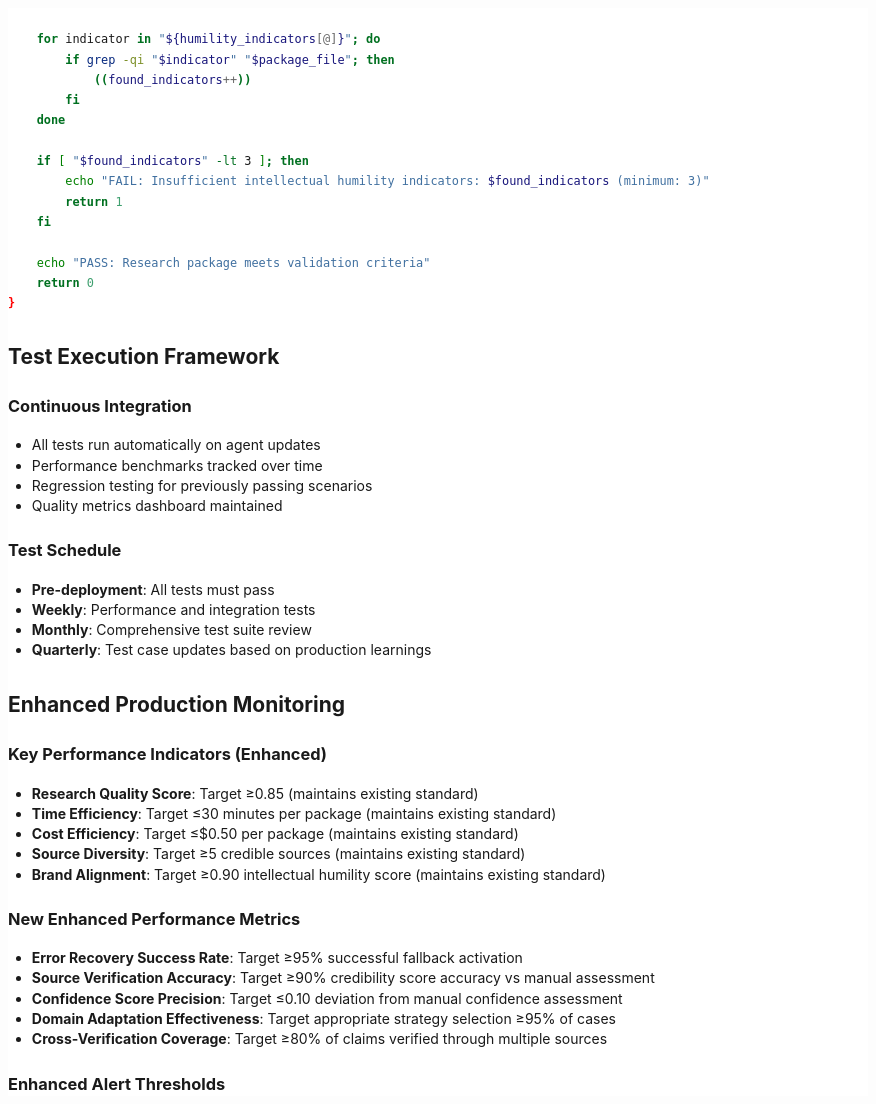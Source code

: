 ```bash
    
    for indicator in "${humility_indicators[@]}"; do
        if grep -qi "$indicator" "$package_file"; then
            ((found_indicators++))
        fi
    done
    
    if [ "$found_indicators" -lt 3 ]; then
        echo "FAIL: Insufficient intellectual humility indicators: $found_indicators (minimum: 3)"
        return 1
    fi
    
    echo "PASS: Research package meets validation criteria"
    return 0
}
```

## Test Execution Framework

### Continuous Integration
- All tests run automatically on agent updates
- Performance benchmarks tracked over time
- Regression testing for previously passing scenarios
- Quality metrics dashboard maintained

### Test Schedule
- **Pre-deployment**: All tests must pass
- **Weekly**: Performance and integration tests
- **Monthly**: Comprehensive test suite review
- **Quarterly**: Test case updates based on production learnings

## Enhanced Production Monitoring

### Key Performance Indicators (Enhanced)
- **Research Quality Score**: Target ≥0.85 (maintains existing standard)
- **Time Efficiency**: Target ≤30 minutes per package (maintains existing standard)
- **Cost Efficiency**: Target ≤$0.50 per package (maintains existing standard)
- **Source Diversity**: Target ≥5 credible sources (maintains existing standard)
- **Brand Alignment**: Target ≥0.90 intellectual humility score (maintains existing standard)

### New Enhanced Performance Metrics
- **Error Recovery Success Rate**: Target ≥95% successful fallback activation
- **Source Verification Accuracy**: Target ≥90% credibility score accuracy vs manual assessment
- **Confidence Score Precision**: Target ≤0.10 deviation from manual confidence assessment
- **Domain Adaptation Effectiveness**: Target appropriate strategy selection ≥95% of cases
- **Cross-Verification Coverage**: Target ≥80% of claims verified through multiple sources

### Enhanced Alert Thresholds
